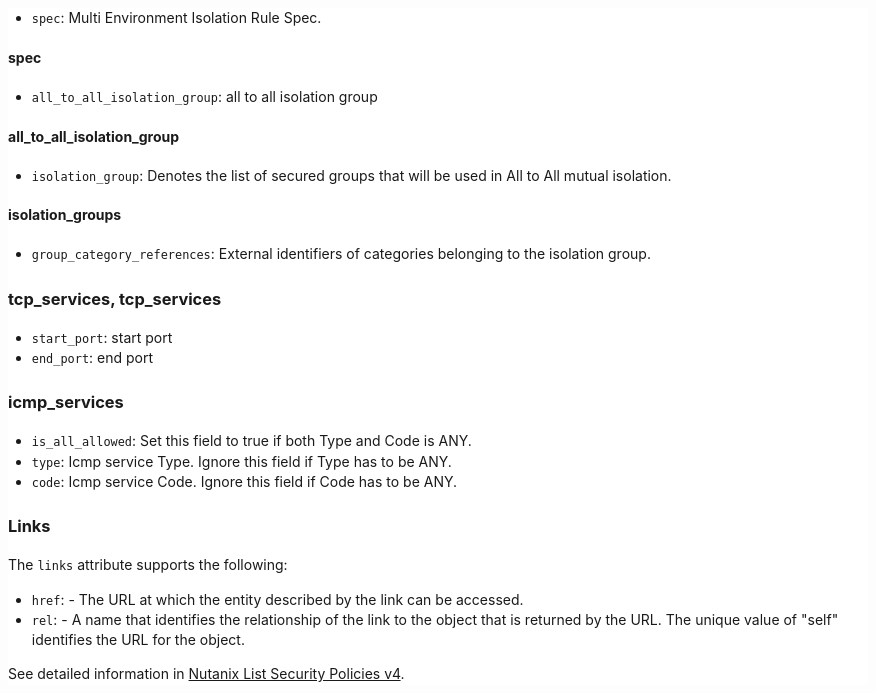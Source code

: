 - `spec`: Multi Environment Isolation Rule Spec.

#### spec

- `all_to_all_isolation_group`: all to all isolation group

#### all_to_all_isolation_group

- `isolation_group`: Denotes the list of secured groups that will be used in All to All mutual isolation.

#### isolation_groups

- `group_category_references`: External identifiers of categories belonging to the isolation group.

### tcp_services, tcp_services

- `start_port`: start port
- `end_port`: end port

### icmp_services

- `is_all_allowed`: Set this field to true if both Type and Code is ANY.
- `type`: Icmp service Type. Ignore this field if Type has to be ANY.
- `code`: Icmp service Code. Ignore this field if Code has to be ANY.

### Links

The `links` attribute supports the following:

- `href`: - The URL at which the entity described by the link can be accessed.
- `rel`: - A name that identifies the relationship of the link to the object that is returned by the URL. The unique value of "self" identifies the URL for the object.

See detailed information in [Nutanix List Security Policies v4](https://developers.nutanix.com/api-reference?namespace=microseg&version=v4.0#tag/NetworkSecurityPolicies/operation/listNetworkSecurityPolicies).

